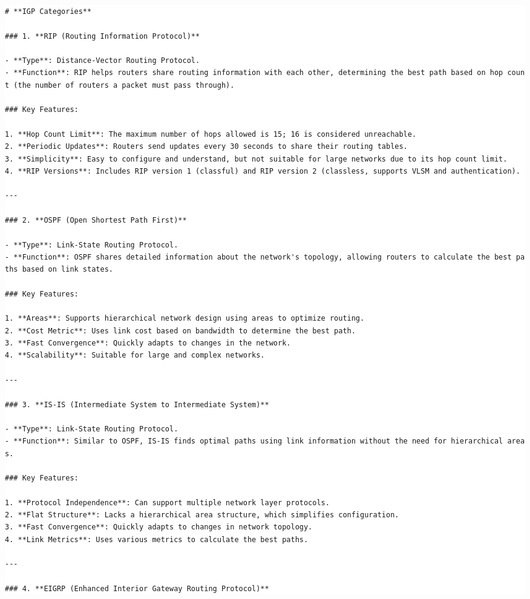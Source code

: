     # **IGP Categories**
    
    ### 1. **RIP (Routing Information Protocol)**
    
    - **Type**: Distance-Vector Routing Protocol.
    - **Function**: RIP helps routers share routing information with each other, determining the best path based on hop count (the number of routers a packet must pass through).
    
    ### Key Features:
    
    1. **Hop Count Limit**: The maximum number of hops allowed is 15; 16 is considered unreachable.
    2. **Periodic Updates**: Routers send updates every 30 seconds to share their routing tables.
    3. **Simplicity**: Easy to configure and understand, but not suitable for large networks due to its hop count limit.
    4. **RIP Versions**: Includes RIP version 1 (classful) and RIP version 2 (classless, supports VLSM and authentication).
    
    ---
    
    ### 2. **OSPF (Open Shortest Path First)**
    
    - **Type**: Link-State Routing Protocol.
    - **Function**: OSPF shares detailed information about the network's topology, allowing routers to calculate the best paths based on link states.
    
    ### Key Features:
    
    1. **Areas**: Supports hierarchical network design using areas to optimize routing.
    2. **Cost Metric**: Uses link cost based on bandwidth to determine the best path.
    3. **Fast Convergence**: Quickly adapts to changes in the network.
    4. **Scalability**: Suitable for large and complex networks.
    
    ---
    
    ### 3. **IS-IS (Intermediate System to Intermediate System)**
    
    - **Type**: Link-State Routing Protocol.
    - **Function**: Similar to OSPF, IS-IS finds optimal paths using link information without the need for hierarchical areas.
    
    ### Key Features:
    
    1. **Protocol Independence**: Can support multiple network layer protocols.
    2. **Flat Structure**: Lacks a hierarchical area structure, which simplifies configuration.
    3. **Fast Convergence**: Quickly adapts to changes in network topology.
    4. **Link Metrics**: Uses various metrics to calculate the best paths.
    
    ---
    
    ### 4. **EIGRP (Enhanced Interior Gateway Routing Protocol)**
    